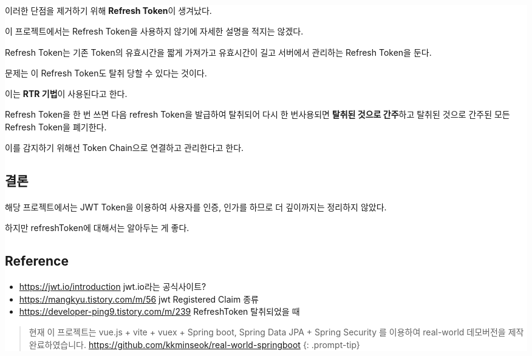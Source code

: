 이러한 단점을 제거하기 위해 **Refresh Token**이 생겨났다.

이 프로젝트에서는 Refresh Token을 사용하지 않기에 자세한 설명을 적지는 않겠다.

Refresh Token는 기존 Token의 유효시간을 짧게 가져가고 유효시간이 길고 서버에서 관리하는 Refresh Token을 둔다. 

문제는 이 Refresh Token도 탈취 당할 수 있다는 것이다.

이는 **RTR 기법**이 사용된다고 한다.

Refresh Token을 한 번 쓰면 다음 refresh Token을 발급하여 탈취되어 다시 한 번사용되면 **탈취된 것으로 간주**하고 탈취된 것으로 간주된 모든 Refresh Token을 폐기한다.

이를 감지하기 위해선 Token Chain으로 연결하고 관리한다고 한다.


## **결론**

해당 프로젝트에서는 JWT Token을 이용하여 사용자를 인증, 인가를 하므로 더 깊이까지는 정리하지 않았다.

하지만 refreshToken에 대해서는 알아두는 게 좋다.


## Reference

- <https://jwt.io/introduction> jwt.io라는 공식사이트?
- <https://mangkyu.tistory.com/m/56> jwt Registered Claim 종류
- <https://developer-ping9.tistory.com/m/239> RefreshToken 탈취되었을 때

> 현재 이 프로젝트는 vue.js + vite + vuex  + Spring boot, Spring Data JPA + Spring Security 를 이용하여 real-world 데모버전을 제작완료하였습니다.  <https://github.com/kkminseok/real-world-springboot>
{: .prompt-tip}